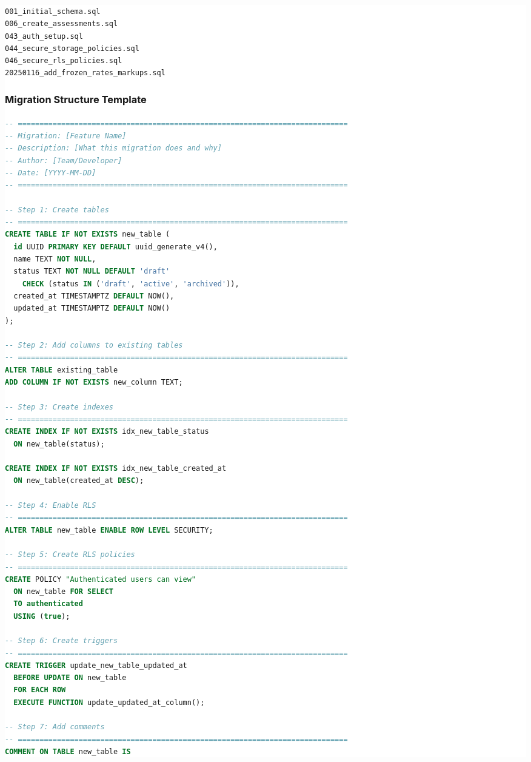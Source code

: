 ```
001_initial_schema.sql
006_create_assessments.sql
043_auth_setup.sql
044_secure_storage_policies.sql
046_secure_rls_policies.sql
20250116_add_frozen_rates_markups.sql
```

### Migration Structure Template

```sql
-- ============================================================================
-- Migration: [Feature Name]
-- Description: [What this migration does and why]
-- Author: [Team/Developer]
-- Date: [YYYY-MM-DD]
-- ============================================================================

-- Step 1: Create tables
-- ============================================================================
CREATE TABLE IF NOT EXISTS new_table (
  id UUID PRIMARY KEY DEFAULT uuid_generate_v4(),
  name TEXT NOT NULL,
  status TEXT NOT NULL DEFAULT 'draft'
    CHECK (status IN ('draft', 'active', 'archived')),
  created_at TIMESTAMPTZ DEFAULT NOW(),
  updated_at TIMESTAMPTZ DEFAULT NOW()
);

-- Step 2: Add columns to existing tables
-- ============================================================================
ALTER TABLE existing_table
ADD COLUMN IF NOT EXISTS new_column TEXT;

-- Step 3: Create indexes
-- ============================================================================
CREATE INDEX IF NOT EXISTS idx_new_table_status
  ON new_table(status);

CREATE INDEX IF NOT EXISTS idx_new_table_created_at
  ON new_table(created_at DESC);

-- Step 4: Enable RLS
-- ============================================================================
ALTER TABLE new_table ENABLE ROW LEVEL SECURITY;

-- Step 5: Create RLS policies
-- ============================================================================
CREATE POLICY "Authenticated users can view"
  ON new_table FOR SELECT
  TO authenticated
  USING (true);

-- Step 6: Create triggers
-- ============================================================================
CREATE TRIGGER update_new_table_updated_at
  BEFORE UPDATE ON new_table
  FOR EACH ROW
  EXECUTE FUNCTION update_updated_at_column();

-- Step 7: Add comments
-- ============================================================================
COMMENT ON TABLE new_table IS
```